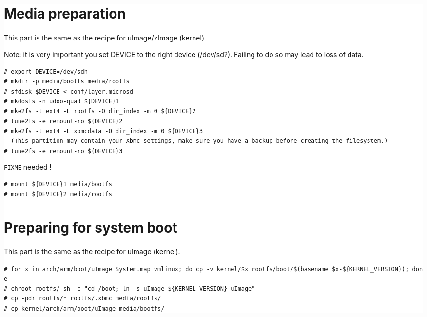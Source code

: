 # Media preparation #

This part is the same as the recipe for uImage/zImage (kernel).

Note: it is very important you set DEVICE to the right device (/dev/sd?). Failing to do so may lead to loss of data.

    # export DEVICE=/dev/sdh
    # mkdir -p media/bootfs media/rootfs
    # sfdisk $DEVICE < conf/layer.microsd
    # mkdosfs -n udoo-quad ${DEVICE}1
    # mke2fs -t ext4 -L rootfs -O dir_index -m 0 ${DEVICE}2
    # tune2fs -e remount-ro ${DEVICE}2
    # mke2fs -t ext4 -L xbmcdata -O dir_index -m 0 ${DEVICE}3
      (This partition may contain your Xbmc settings, make sure you have a backup before creating the filesystem.)
    # tune2fs -e remount-ro ${DEVICE}3

`FIXME` needed !

    # mount ${DEVICE}1 media/bootfs
    # mount ${DEVICE}2 media/rootfs

# Preparing for system boot #

This part is the same as the recipe for uImage (kernel).

    # for x in arch/arm/boot/uImage System.map vmlinux; do cp -v kernel/$x rootfs/boot/$(basename $x-${KERNEL_VERSION}); done
    # chroot rootfs/ sh -c "cd /boot; ln -s uImage-${KERNEL_VERSION} uImage"
    # cp -pdr rootfs/* rootfs/.xbmc media/rootfs/
    # cp kernel/arch/arm/boot/uImage media/bootfs/
